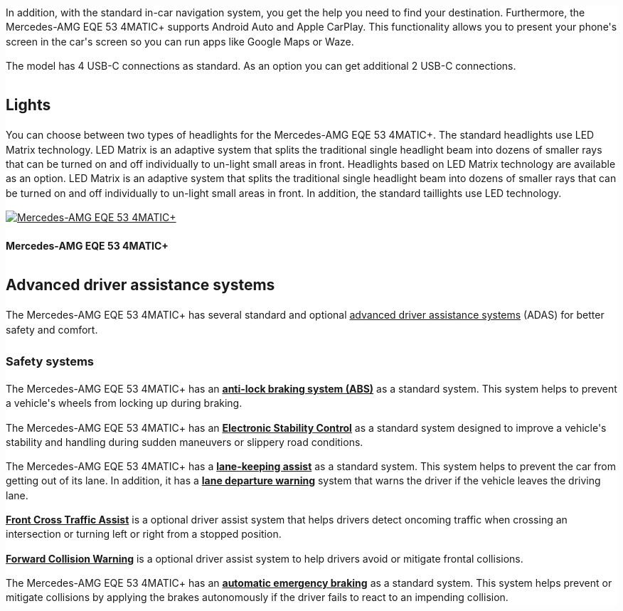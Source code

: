 In addition, with the standard in-car navigation system, you get the help you need to find your destination. Furthermore, the Mercedes-AMG EQE 53 4MATIC+ supports Android Auto and Apple CarPlay. This functionality allows you to present your phone's screen in the car's screen so you can run apps like Google Maps or Waze. 

The model has 4 USB-C connections as standard. As an option you can get additional 2 USB-C connections. 
## Lights

You can choose between two types of headlights for the Mercedes-AMG EQE 53 4MATIC+. The standard headlights use LED Matrix technology. LED Matrix is an adaptive system that splits the traditional single headlight beam into dozens of smaller rays that can be turned on and off individually to un-light small areas in front.  Headlights based on LED Matrix technology are available as an option. LED Matrix is an adaptive system that splits the traditional single headlight beam into dozens of smaller rays that can be turned on and off individually to un-light small areas in front.  In addition, the standard taillights use LED technology. 


<figur>
<a href="https://media.evkx.net/multimedia/models/mercedes/eqe/eqe_53_4maticplus/headlights_1.jpg">
<img src="https://media.evkx.net/multimedia/models/mercedes/eqe/eqe_53_4maticplus/headlights_1_st.jpg" alt="Mercedes-AMG EQE 53 4MATIC+" title="Mercedes-AMG EQE 53 4MATIC+" width="680" height="393">
</a>
<figcaption><h4>Mercedes-AMG EQE 53 4MATIC+</h4></figcaption></figur>

## Advanced driver assistance systems

The Mercedes-AMG EQE 53 4MATIC+ has several standard and optional [advanced driver assistance systems](../../../../technology/driverassistance/)  (ADAS) for better safety and comfort.
### Safety systems



The Mercedes-AMG EQE 53 4MATIC+ has an [**anti-lock braking system (ABS)**](../../../../technology/driverassistance/antilockbrakingsystem/)  as a standard system. This system helps to prevent a vehicle's wheels from locking up during braking.

The Mercedes-AMG EQE 53 4MATIC+ has an [**Electronic Stability Control**](../../../../technology/driverassistance/electronicstabilitycontrol/)  as a standard system designed to improve a vehicle's stability and handling during sudden maneuvers or slippery road conditions. 

The Mercedes-AMG EQE 53 4MATIC+ has a [**lane-keeping assist**](../../../../technology/driverassistance/lanekeepingassist/)  as a standard system. This system helps to prevent the car from getting out of its lane. In addition, it has a [**lane departure warning**](../../../../technology/driverassistance/lanedeparturewarning/) system that warns the driver if the vehicle leaves the driving lane.

[**Front Cross Traffic Assist**](../../../../technology/driverassistance/frontcrosstrafficassist/) is a optional driver assist system that helps drivers detect oncoming traffic when crossing an intersection or turning left or right from a stopped position. 

[**Forward Collision Warning**](../../../../technology/driverassistance/forwardcollisionwarning/) is a optional driver assist system to help drivers avoid or mitigate frontal collisions. 

The Mercedes-AMG EQE 53 4MATIC+ has an [**automatic emergency braking**](../../../../technology/driverassistance/automaticemergencybraking/)  as a standard system. This system helps prevent or mitigate collisions by applying the brakes autonomously if the driver fails to react to an impending collision.
